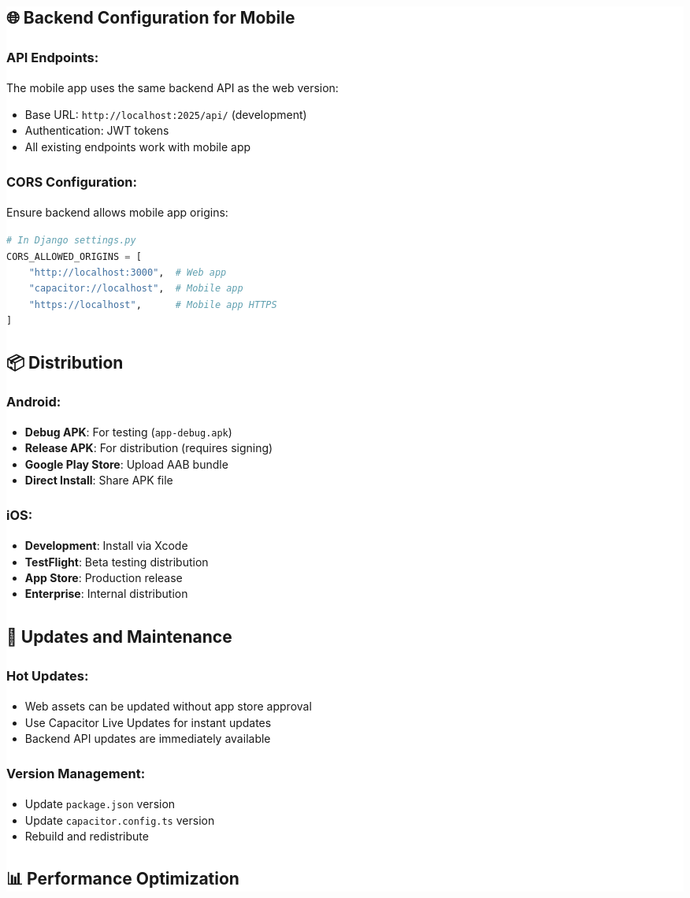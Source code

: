 ## 🌐 Backend Configuration for Mobile

### API Endpoints:
The mobile app uses the same backend API as the web version:
- Base URL: `http://localhost:2025/api/` (development)
- Authentication: JWT tokens
- All existing endpoints work with mobile app

### CORS Configuration:
Ensure backend allows mobile app origins:
```python
# In Django settings.py
CORS_ALLOWED_ORIGINS = [
    "http://localhost:3000",  # Web app
    "capacitor://localhost",  # Mobile app
    "https://localhost",      # Mobile app HTTPS
]
```

## 📦 Distribution

### Android:
- **Debug APK**: For testing (`app-debug.apk`)
- **Release APK**: For distribution (requires signing)
- **Google Play Store**: Upload AAB bundle
- **Direct Install**: Share APK file

### iOS:
- **Development**: Install via Xcode
- **TestFlight**: Beta testing distribution
- **App Store**: Production release
- **Enterprise**: Internal distribution

## 🔄 Updates and Maintenance

### Hot Updates:
- Web assets can be updated without app store approval
- Use Capacitor Live Updates for instant updates
- Backend API updates are immediately available

### Version Management:
- Update `package.json` version
- Update `capacitor.config.ts` version
- Rebuild and redistribute

## 📊 Performance Optimization

